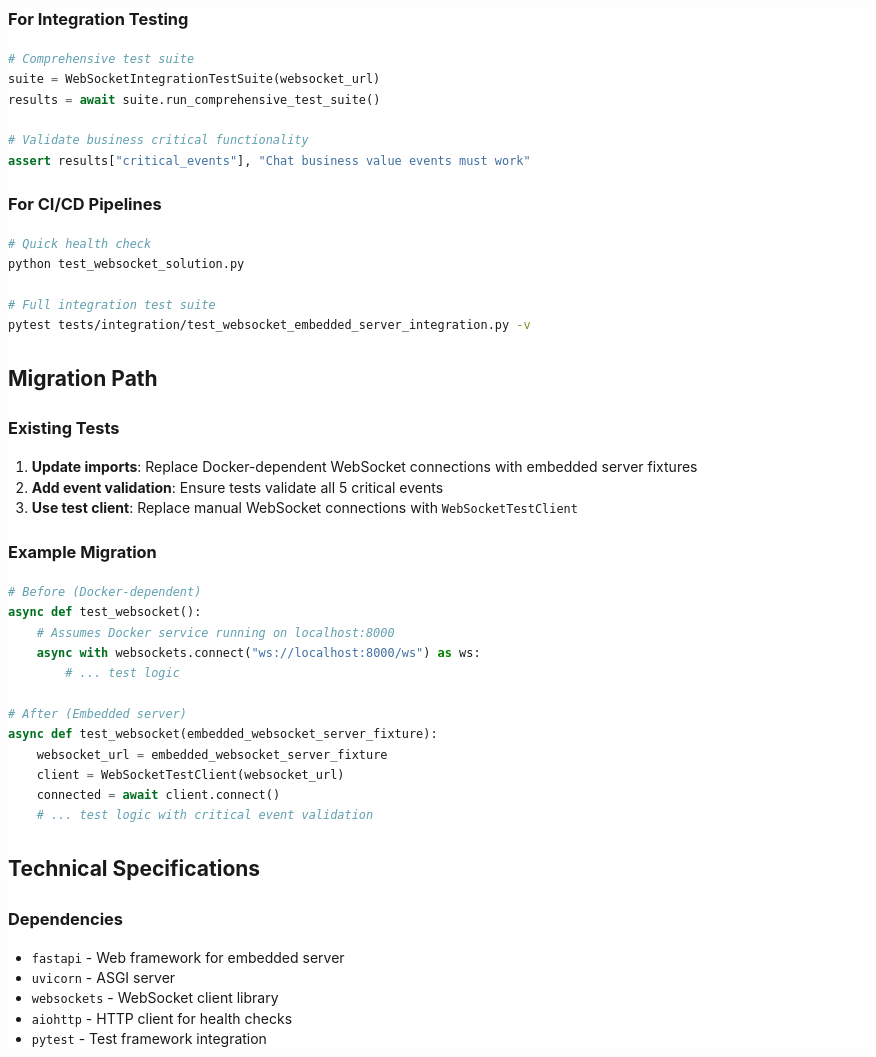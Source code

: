 ### For Integration Testing

```python
# Comprehensive test suite
suite = WebSocketIntegrationTestSuite(websocket_url)
results = await suite.run_comprehensive_test_suite()

# Validate business critical functionality
assert results["critical_events"], "Chat business value events must work"
```

### For CI/CD Pipelines

```bash
# Quick health check
python test_websocket_solution.py

# Full integration test suite
pytest tests/integration/test_websocket_embedded_server_integration.py -v
```

## Migration Path

### Existing Tests
1. **Update imports**: Replace Docker-dependent WebSocket connections with embedded server fixtures
2. **Add event validation**: Ensure tests validate all 5 critical events
3. **Use test client**: Replace manual WebSocket connections with `WebSocketTestClient`

### Example Migration
```python
# Before (Docker-dependent)
async def test_websocket():
    # Assumes Docker service running on localhost:8000
    async with websockets.connect("ws://localhost:8000/ws") as ws:
        # ... test logic

# After (Embedded server)
async def test_websocket(embedded_websocket_server_fixture):
    websocket_url = embedded_websocket_server_fixture
    client = WebSocketTestClient(websocket_url)
    connected = await client.connect()
    # ... test logic with critical event validation
```

## Technical Specifications

### Dependencies
- `fastapi` - Web framework for embedded server
- `uvicorn` - ASGI server
- `websockets` - WebSocket client library
- `aiohttp` - HTTP client for health checks
- `pytest` - Test framework integration
